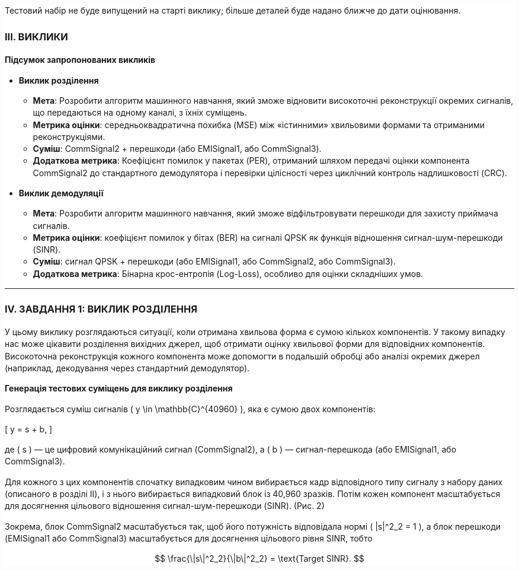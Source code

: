 Тестовий набір не буде випущений на старті виклику; більше деталей буде надано ближче до дати оцінювання.


### III. ВИКЛИКИ

**Підсумок запропонованих викликів**

- **Виклик розділення**
  - **Мета**: Розробити алгоритм машинного навчання, який зможе відновити високоточні реконструкції окремих сигналів, що передаються на одному каналі, з їхніх суміщень.
  - **Метрика оцінки**: середньоквадратична похибка (MSE) між «істинними» хвильовими формами та отриманими реконструкціями.
  - **Суміш**: CommSignal2 + перешкоди (або EMISignal1, або CommSignal3).
  - **Додаткова метрика**: Коефіцієнт помилок у пакетах (PER), отриманий шляхом передачі оцінки компонента CommSignal2 до стандартного демодулятора і перевірки цілісності через циклічний контроль надлишковості (CRC).

- **Виклик демодуляції**
  - **Мета**: Розробити алгоритм машинного навчання, який зможе відфільтровувати перешкоди для захисту приймача сигналів.
  - **Метрика оцінки**: коефіцієнт помилок у бітах (BER) на сигналі QPSK як функція відношення сигнал-шум-перешкоди (SINR).
  - **Суміш**: сигнал QPSK + перешкоди (або EMISignal1, або CommSignal2, або CommSignal3).
  - **Додаткова метрика**: Бінарна крос-ентропія (Log-Loss), особливо для оцінки складніших умов.

---

### IV. ЗАВДАННЯ 1: ВИКЛИК РОЗДІЛЕННЯ

У цьому виклику розглядаються ситуації, коли отримана хвильова форма є сумою кількох компонентів. У такому випадку нас може цікавити розділення вихідних джерел, щоб отримати оцінку хвильової форми для відповідних компонентів. Високоточна реконструкція кожного компонента може допомогти в подальшій обробці або аналізі окремих джерел (наприклад, декодування через стандартний демодулятор).

**Генерація тестових суміщень для виклику розділення**

Розглядається суміш сигналів \( y \in \mathbb{C}^{40960} \), яка є сумою двох компонентів:

\[
y = s + b,
\]

де \( s \) — це цифровий комунікаційний сигнал (CommSignal2), а \( b \) — сигнал-перешкода (або EMISignal1, або CommSignal3).

Для кожного з цих компонентів спочатку випадковим чином вибирається кадр відповідного типу сигналу з набору даних (описаного в розділі II), і з нього вибирається випадковий блок із 40,960 зразків. Потім кожен компонент масштабується для досягнення цільового відношення сигнал-шум-перешкоди (SINR). (Рис. 2)

Зокрема, блок CommSignal2 масштабується так, щоб його потужність відповідала нормі \( \|s\|^2_2 = 1 \), а блок перешкоди (EMISignal1 або CommSignal3) масштабується для досягнення цільового рівня SINR, тобто

$$
\frac{\|s\|^2_2}{\|b\|^2_2} = \text{Target SINR}.
$$
